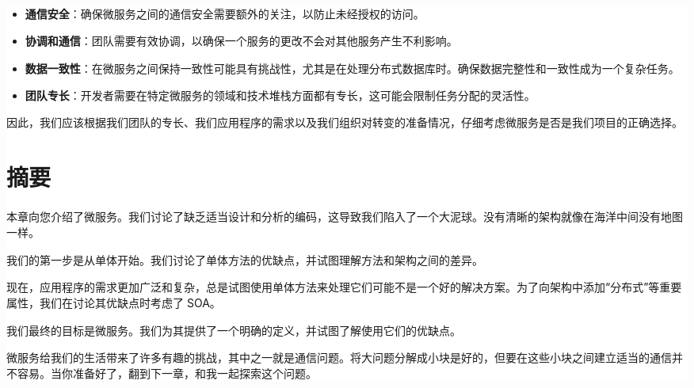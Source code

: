 +   **通信安全**：确保微服务之间的通信安全需要额外的关注，以防止未经授权的访问。

+   **协调和通信**：团队需要有效协调，以确保一个服务的更改不会对其他服务产生不利影响。

+   **数据一致性**：在微服务之间保持一致性可能具有挑战性，尤其是在处理分布式数据库时。确保数据完整性和一致性成为一个复杂任务。

+   **团队专长**：开发者需要在特定微服务的领域和技术堆栈方面都有专长，这可能会限制任务分配的灵活性。

因此，我们应该根据我们团队的专长、我们应用程序的需求以及我们组织对转变的准备情况，仔细考虑微服务是否是我们项目的正确选择。

# 摘要

本章向您介绍了微服务。我们讨论了缺乏适当设计和分析的编码，这导致我们陷入了一个大泥球。没有清晰的架构就像在海洋中间没有地图一样。

我们的第一步是从单体开始。我们讨论了单体方法的优缺点，并试图理解方法和架构之间的差异。

现在，应用程序的需求更加广泛和复杂，总是试图使用单体方法来处理它们可能不是一个好的解决方案。为了向架构中添加“分布式”等重要属性，我们在讨论其优缺点时考虑了 SOA。

我们最终的目标是微服务。我们为其提供了一个明确的定义，并试图了解使用它们的优缺点。

微服务给我们的生活带来了许多有趣的挑战，其中之一就是通信问题。将大问题分解成小块是好的，但要在这些小块之间建立适当的通信并不容易。当你准备好了，翻到下一章，和我一起探索这个问题。
